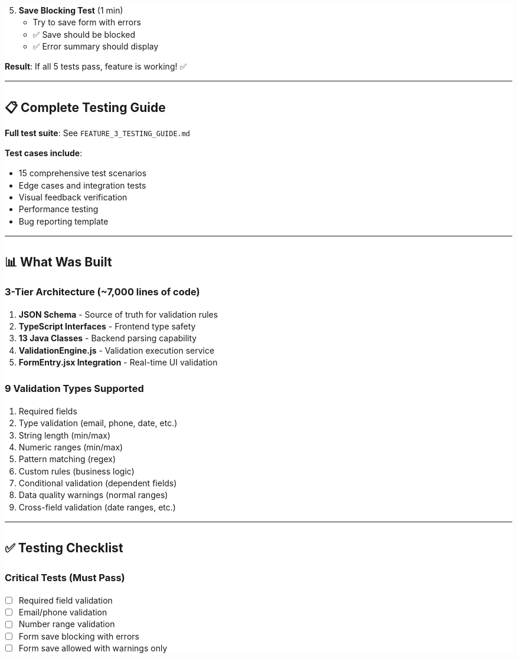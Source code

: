 5. **Save Blocking Test** (1 min)
   - Try to save form with errors
   - ✅ Save should be blocked
   - ✅ Error summary should display

**Result**: If all 5 tests pass, feature is working! ✅

---

## 📋 Complete Testing Guide

**Full test suite**: See `FEATURE_3_TESTING_GUIDE.md`

**Test cases include**:
- 15 comprehensive test scenarios
- Edge cases and integration tests
- Visual feedback verification
- Performance testing
- Bug reporting template

---

## 📊 What Was Built

### 3-Tier Architecture (~7,000 lines of code)
1. **JSON Schema** - Source of truth for validation rules
2. **TypeScript Interfaces** - Frontend type safety
3. **13 Java Classes** - Backend parsing capability
4. **ValidationEngine.js** - Validation execution service
5. **FormEntry.jsx Integration** - Real-time UI validation

### 9 Validation Types Supported
1. Required fields
2. Type validation (email, phone, date, etc.)
3. String length (min/max)
4. Numeric ranges (min/max)
5. Pattern matching (regex)
6. Custom rules (business logic)
7. Conditional validation (dependent fields)
8. Data quality warnings (normal ranges)
9. Cross-field validation (date ranges, etc.)

---

## ✅ Testing Checklist

### Critical Tests (Must Pass)
- [ ] Required field validation
- [ ] Email/phone validation
- [ ] Number range validation
- [ ] Form save blocking with errors
- [ ] Form save allowed with warnings only
